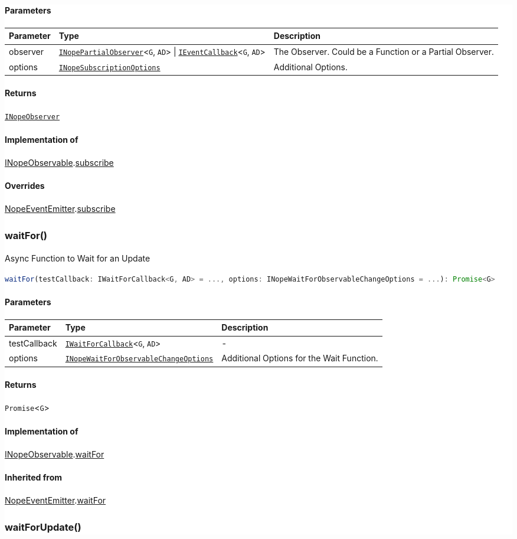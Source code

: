 #### Parameters

| Parameter | Type                                                                                                                                                                             | Description                                              |
| :-------- | :------------------------------------------------------------------------------------------------------------------------------------------------------------------------------- | :------------------------------------------------------- |
| observer  | [`INopePartialObserver`](../interfaces/interface.INopePartialObserver.md)<`G`, `AD`\> \| [`IEventCallback`](../../eventEmitter/types/type-alias.IEventCallback.md)<`G`, `AD`\> | The Observer. Could be a Function or a Partial Observer. |
| options   | [`INopeSubscriptionOptions`](../../eventEmitter/interfaces/interface.INopeSubscriptionOptions.md)                                                                                | Additional Options.                                      |

#### Returns

[`INopeObserver`](../../eventEmitter/interfaces/interface.INopeObserver.md)

#### Implementation of

[INopeObservable](../interfaces/interface.INopeObservable.md).[subscribe](../interfaces/interface.INopeObservable.md#subscribe)

#### Overrides

[NopeEventEmitter](../../eventEmitter/classes/class.NopeEventEmitter.md).[subscribe](../../eventEmitter/classes/class.NopeEventEmitter.md#subscribe)

### waitFor()

Async Function to Wait for an Update

```ts
waitFor(testCallback: IWaitForCallback<G, AD> = ..., options: INopeWaitForObservableChangeOptions = ...): Promise<G>
```

#### Parameters

| Parameter    | Type                                                                                                    | Description                               |
| :----------- | :------------------------------------------------------------------------------------------------------ | :---------------------------------------- |
| testCallback | [`IWaitForCallback`](../../eventEmitter/types/type-alias.IWaitForCallback.md)<`G`, `AD`\>              | -                                         |
| options      | [`INopeWaitForObservableChangeOptions`](../interfaces/interface.INopeWaitForObservableChangeOptions.md) | Additional Options for the Wait Function. |

#### Returns

`Promise`<`G`\>

#### Implementation of

[INopeObservable](../interfaces/interface.INopeObservable.md).[waitFor](../interfaces/interface.INopeObservable.md#waitfor)

#### Inherited from

[NopeEventEmitter](../../eventEmitter/classes/class.NopeEventEmitter.md).[waitFor](../../eventEmitter/classes/class.NopeEventEmitter.md#waitfor)

### waitForUpdate()
